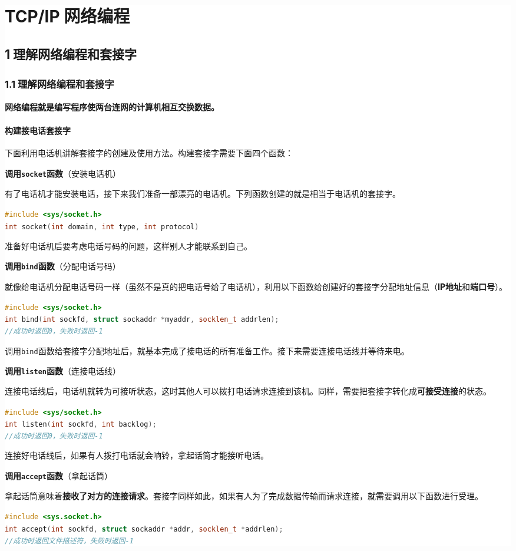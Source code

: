 # TCP/IP 网络编程

## 1 理解网络编程和套接字

### 1.1 理解网络编程和套接字

**网络编程就是编写程序使两台连网的计算机相互交换数据。**



#### 构建接电话套接字

下面利用电话机讲解套接字的创建及使用方法。构建套接字需要下面四个函数：

**调用`socket`函数**（安装电话机）

有了电话机才能安装电话，接下来我们准备一部漂亮的电话机。下列函数创建的就是相当于电话机的套接字。

```cpp
#include <sys/socket.h>
int socket(int domain, int type, int protocol)
```

准备好电话机后要考虑电话号码的问题，这样别人才能联系到自己。



**调用`bind`函数**（分配电话号码）

就像给电话机分配电话号码一样（虽然不是真的把电话号给了电话机），利用以下函数给创建好的套接字分配地址信息（**IP地址**和**端口号**）。

```cpp
#include <sys/socket.h>
int bind(int sockfd, struct sockaddr *myaddr, socklen_t addrlen);
//成功时返回0，失败时返回-1
```

调用`bind`函数给套接字分配地址后，就基本完成了接电话的所有准备工作。接下来需要连接电话线并等待来电。



**调用`listen`函数**（连接电话线）

连接电话线后，电话机就转为可接听状态，这时其他人可以拨打电话请求连接到该机。同样，需要把套接字转化成**可接受连接**的状态。

```cpp
#include <sys/socket.h>
int listen(int sockfd, int backlog);
//成功时返回0，失败时返回-1
```

连接好电话线后，如果有人拨打电话就会响铃，拿起话筒才能接听电话。



**调用`accept`函数**（拿起话筒）

拿起话筒意味着**接收了对方的连接请求**。套接字同样如此，如果有人为了完成数据传输而请求连接，就需要调用以下函数进行受理。

```cpp
#include <sys.socket.h>
int accept(int sockfd, struct sockaddr *addr, socklen_t *addrlen);
//成功时返回文件描述符，失败时返回-1
```
